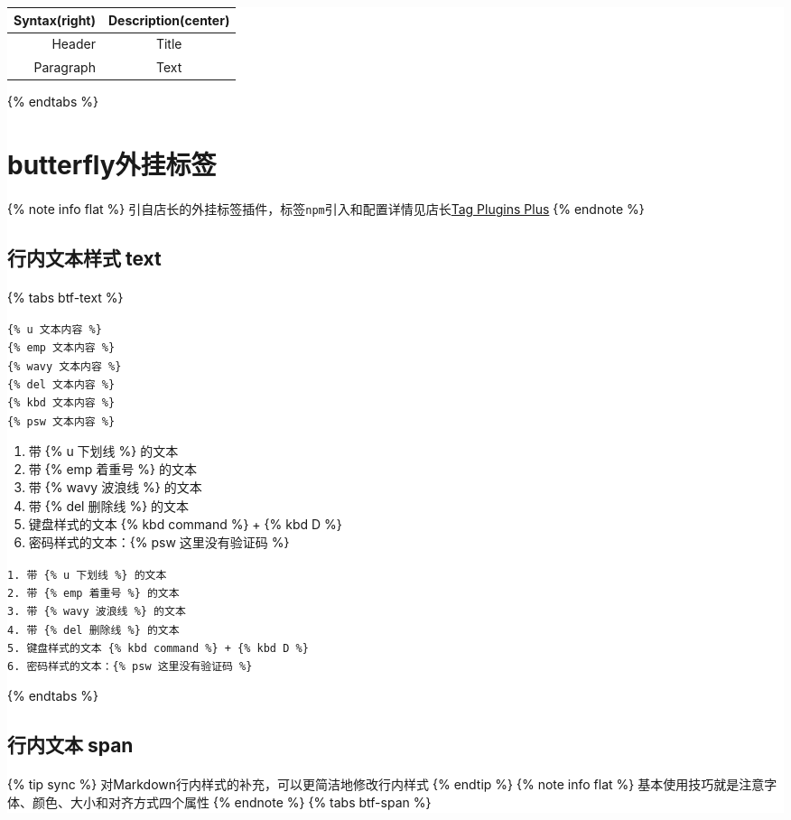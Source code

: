 | Syntax(right) | Description(center) |
| --------: | :-------: |
| Header      | Title       |
| Paragraph   | Text        |

{% endtabs %}

# butterfly外挂标签

{% note info flat %}
引自店长的外挂标签插件，标签`npm`引入和配置详情见店长[Tag Plugins Plus](https://akilar.top/posts/615e2dec/)
{% endnote %}

## 行内文本样式 text

{% tabs btf-text %}

```
{% u 文本内容 %}
{% emp 文本内容 %}
{% wavy 文本内容 %}
{% del 文本内容 %}
{% kbd 文本内容 %}
{% psw 文本内容 %}
```


1. 带 {% u 下划线 %} 的文本
2. 带 {% emp 着重号 %} 的文本
3. 带 {% wavy 波浪线 %} 的文本
4. 带 {% del 删除线 %} 的文本
5. 键盘样式的文本 {% kbd command %} + {% kbd D %}
6. 密码样式的文本：{% psw 这里没有验证码 %}


```
1. 带 {% u 下划线 %} 的文本
2. 带 {% emp 着重号 %} 的文本
3. 带 {% wavy 波浪线 %} 的文本
4. 带 {% del 删除线 %} 的文本
5. 键盘样式的文本 {% kbd command %} + {% kbd D %}
6. 密码样式的文本：{% psw 这里没有验证码 %}
```

{% endtabs %}

## 行内文本 span

{% tip sync %}
对Markdown行内样式的补充，可以更简洁地修改行内样式
{% endtip %}
{% note info flat %}
基本使用技巧就是注意字体、颜色、大小和对齐方式四个属性
{% endnote %}
{% tabs btf-span %}

